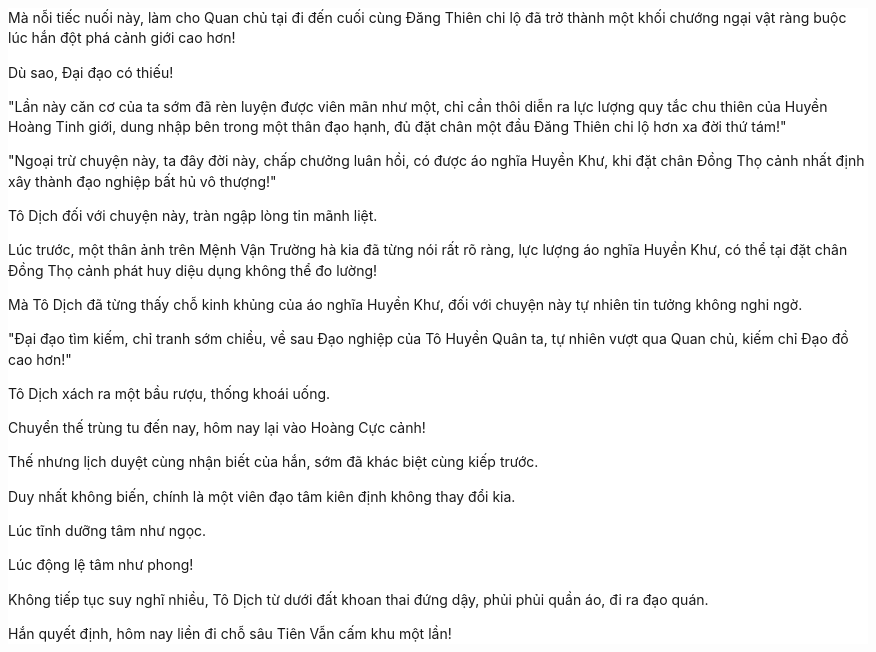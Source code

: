 Mà nỗi tiếc nuối này, làm cho Quan chủ tại đi đến cuối cùng Đăng Thiên chi lộ đã trở thành một khối chướng ngại vật ràng buộc lúc hắn đột phá cảnh giới cao hơn!

Dù sao, Đại đạo có thiếu!

"Lần này căn cơ của ta sớm đã rèn luyện được viên mãn như một, chỉ cần thôi diễn ra lực lượng quy tắc chu thiên của Huyền Hoàng Tinh giới, dung nhập bên trong một thân đạo hạnh, đủ đặt chân một đầu Đăng Thiên chi lộ hơn xa đời thứ tám!"

"Ngoại trừ chuyện này, ta đây đời này, chấp chưởng luân hồi, có được áo nghĩa Huyền Khư, khi đặt chân Đồng Thọ cảnh nhất định xây thành đạo nghiệp bất hủ vô thượng!"

Tô Dịch đối với chuyện này, tràn ngập lòng tin mãnh liệt.

Lúc trước, một thân ảnh trên Mệnh Vận Trường hà kia đã từng nói rất rõ ràng, lực lượng áo nghĩa Huyền Khư, có thể tại đặt chân Đồng Thọ cảnh phát huy diệu dụng không thể đo lường!

Mà Tô Dịch đã từng thấy chỗ kinh khủng của áo nghĩa Huyền Khư, đối với chuyện này tự nhiên tin tưởng không nghi ngờ.

"Đại đạo tìm kiếm, chỉ tranh sớm chiều, về sau Đạo nghiệp của Tô Huyền Quân ta, tự nhiên vượt qua Quan chủ, kiếm chỉ Đạo đồ cao hơn!"

Tô Dịch xách ra một bầu rượu, thống khoái uống.

Chuyển thế trùng tu đến nay, hôm nay lại vào Hoàng Cực cảnh!

Thế nhưng lịch duyệt cùng nhận biết của hắn, sớm đã khác biệt cùng kiếp trước.

Duy nhất không biến, chính là một viên đạo tâm kiên định không thay đổi kia.

Lúc tĩnh dưỡng tâm như ngọc.

Lúc động lệ tâm như phong!

Không tiếp tục suy nghĩ nhiều, Tô Dịch từ dưới đất khoan thai đứng dậy, phủi phủi quần áo, đi ra đạo quán.

Hắn quyết định, hôm nay liền đi chỗ sâu Tiên Vẫn cấm khu một lần!




